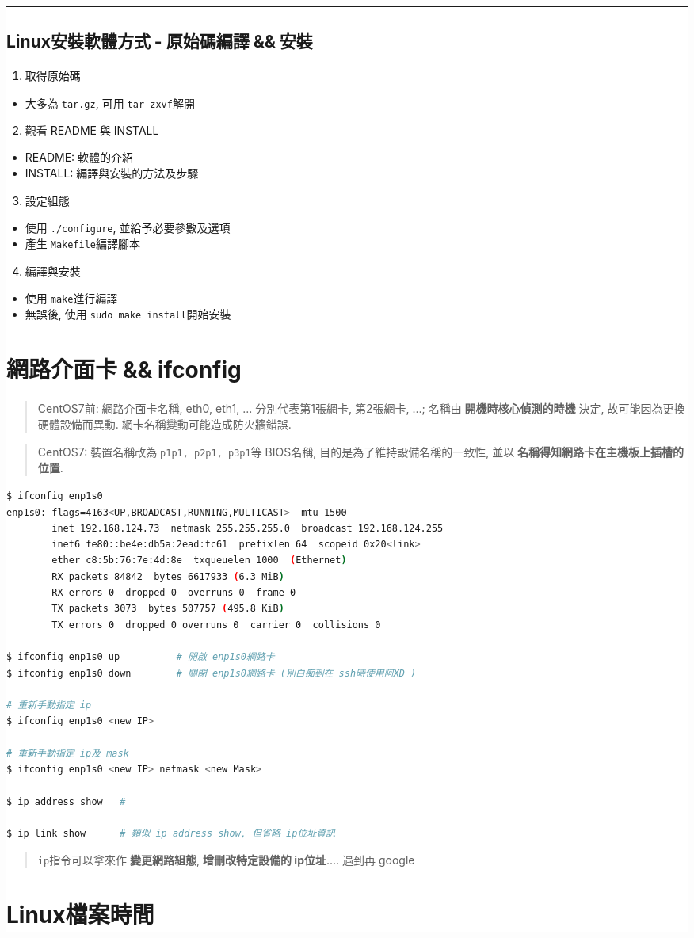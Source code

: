 
---
## Linux安裝軟體方式 - 原始碼編譯 && 安裝
1. 取得原始碼
  - 大多為 `tar.gz`, 可用 `tar zxvf`解開
2. 觀看 README 與 INSTALL
  - README: 軟體的介紹
  - INSTALL: 編譯與安裝的方法及步驟
3. 設定組態
  - 使用 `./configure`, 並給予必要參數及選項
  - 產生 `Makefile`編譯腳本
4. 編譯與安裝
  - 使用 `make`進行編譯
  - 無誤後, 使用 `sudo make install`開始安裝



# 網路介面卡 && ifconfig

> CentOS7前: 網路介面卡名稱, eth0, eth1, ... 分別代表第1張網卡, 第2張網卡, ...; 名稱由 **開機時核心偵測的時機** 決定, 故可能因為更換硬體設備而異動. 網卡名稱變動可能造成防火牆錯誤.

> CentOS7: 裝置名稱改為 `p1p1, p2p1, p3p1`等 BIOS名稱, 目的是為了維持設備名稱的一致性, 並以 **名稱得知網路卡在主機板上插槽的位置**.

```sh
$ ifconfig enp1s0
enp1s0: flags=4163<UP,BROADCAST,RUNNING,MULTICAST>  mtu 1500
        inet 192.168.124.73  netmask 255.255.255.0  broadcast 192.168.124.255
        inet6 fe80::be4e:db5a:2ead:fc61  prefixlen 64  scopeid 0x20<link>
        ether c8:5b:76:7e:4d:8e  txqueuelen 1000  (Ethernet)
        RX packets 84842  bytes 6617933 (6.3 MiB)
        RX errors 0  dropped 0  overruns 0  frame 0
        TX packets 3073  bytes 507757 (495.8 KiB)
        TX errors 0  dropped 0 overruns 0  carrier 0  collisions 0

$ ifconfig enp1s0 up          # 開啟 enp1s0網路卡
$ ifconfig enp1s0 down        # 關閉 enp1s0網路卡 (別白痴到在 ssh時使用阿XD )

# 重新手動指定 ip
$ ifconfig enp1s0 <new IP>

# 重新手動指定 ip及 mask
$ ifconfig enp1s0 <new IP> netmask <new Mask>

$ ip address show   #

$ ip link show      # 類似 ip address show, 但省略 ip位址資訊
```
> `ip`指令可以拿來作 **變更網路組態**, **增刪改特定設備的 ip位址**.... 遇到再 google



# Linux檔案時間
